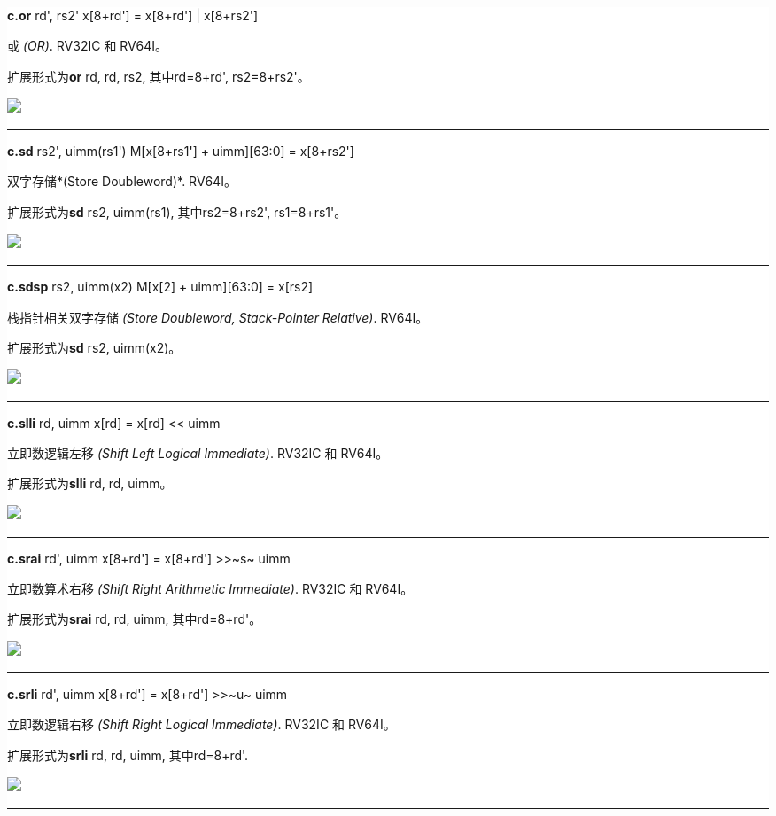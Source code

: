 **c.or** rd', rs2' 												x\[8+rd'\] = x\[8+rd'\] \| x\[8+rs2'\]

或 *(OR)*. RV32IC 和 RV64I。

扩展形式为**or** rd, rd, rs2, 其中rd=8+rd', rs2=8+rs2'。

![](pics/c.or.png)

-----

**c.sd** rs2', uimm(rs1') 									M\[x\[8+rs1'\] + uimm\]\[63:0\] = x\[8+rs2'\]

双字存储*(Store Doubleword)*. RV64I。

扩展形式为**sd** rs2, uimm(rs1), 其中rs2=8+rs2', rs1=8+rs1'。

![](pics/c.sd.png)

-----

**c.sdsp** rs2, uimm(x2) 										M\[x\[2\] + uimm\]\[63:0\] = x\[rs2\]

栈指针相关双字存储 *(Store Doubleword, Stack-Pointer Relative)*. RV64I。

扩展形式为**sd** rs2, uimm(x2)。

![](pics/c.sdsp.png)

-----

**c.slli** rd, uimm 													x\[rd\] = x\[rd\] \<\< uimm

立即数逻辑左移 *(Shift Left Logical Immediate)*. RV32IC 和 RV64I。

扩展形式为**slli** rd, rd, uimm。

![](pics/c.slli.png)

-----

**c.srai** rd', uimm 											x\[8+rd'\] = x\[8+rd'\] \>\>~s~ uimm

立即数算术右移 *(Shift Right Arithmetic Immediate)*. RV32IC 和 RV64I。

扩展形式为**srai** rd, rd, uimm, 其中rd=8+rd'。

![](pics/c.srai.png)

-----

**c.srli** rd', uimm 											x\[8+rd'\] = x\[8+rd'\] \>\>~u~ uimm

立即数逻辑右移 *(Shift Right Logical Immediate)*. RV32IC 和 RV64I。

扩展形式为**srli** rd, rd, uimm, 其中rd=8+rd'.

![](pics/c.srli.png)

-----
